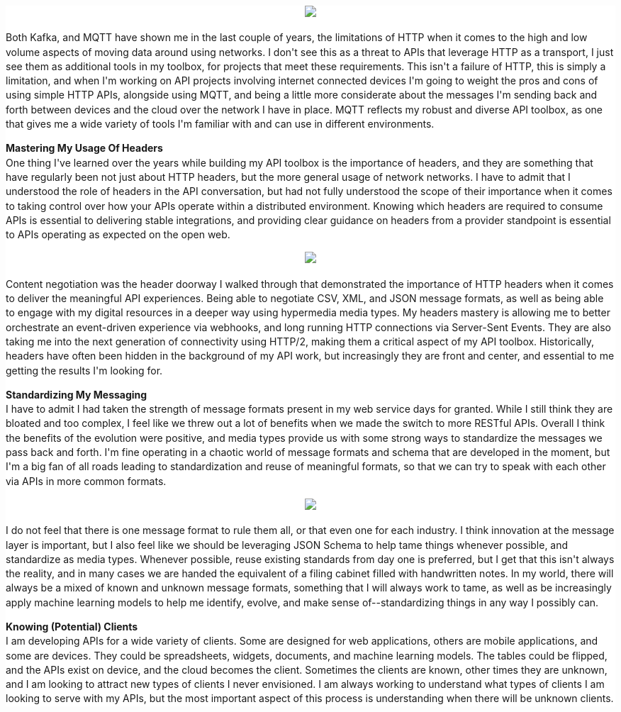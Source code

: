 <p align="center"><img src="https://s3.amazonaws.com/kinlane-productions2/talks/api-days-paris-2018/api-not-rest-17.png" /></p>

Both Kafka, and MQTT have shown me in the last couple of years, the limitations of HTTP when it comes to the high and low volume aspects of moving data around using networks. I don't see this as a threat to APIs that leverage HTTP as a transport, I just see them as additional tools in my toolbox, for projects that meet these requirements. This isn't a failure of HTTP, this is simply a limitation, and when I'm working on API projects involving internet connected devices I'm going to weight the pros and cons of using simple HTTP APIs, alongside using MQTT, and being a little more considerate about the messages I'm sending back and forth between devices and the cloud over the network I have in place. MQTT reflects my robust and diverse API toolbox, as one that gives me a wide variety of tools I'm familiar with and can use in different environments.

**Mastering My Usage Of Headers**<br />
One thing I've learned over the years while building my API toolbox is the importance of headers, and they are something that have regularly been not just about HTTP headers, but the more general usage of network networks. I have to admit that I understood the role of headers in the API conversation, but had not fully understood the scope of their importance when it comes to taking control over how your APIs operate within a distributed environment. Knowing which headers are required to consume APIs is essential to delivering stable integrations, and providing clear guidance on headers from a provider standpoint is essential to APIs operating as expected on the open web.

<p align="center"><img src="https://s3.amazonaws.com/kinlane-productions2/talks/api-days-paris-2018/api-not-rest-18.png" /></p>

Content negotiation was the header doorway I walked through that demonstrated the importance of HTTP headers when it comes to deliver the meaningful API experiences. Being able to negotiate CSV, XML, and JSON message formats, as well as being able to engage with my digital resources in a deeper way using hypermedia media types. My headers mastery is allowing me to better orchestrate an event-driven experience via webhooks, and long running HTTP connections via Server-Sent Events. They are also taking me into the next generation of connectivity using HTTP/2, making them a critical aspect of my API toolbox. Historically, headers have often been hidden in the background of my API work, but increasingly they are front and center, and essential to me getting the results I'm looking for.

**Standardizing My Messaging**<br />
I have to admit I had taken the strength of message formats present in my web service days for granted. While I still think they are bloated and too complex, I feel like we threw out a lot of benefits when we made the switch to more RESTful APIs. Overall I think the benefits of the evolution were positive, and media types provide us with some strong ways to standardize the messages we pass back and forth. I'm fine operating in a chaotic world of message formats and schema that are developed in the moment, but I'm a big fan of all roads leading to standardization and reuse of meaningful formats, so that we can try to speak with each other via APIs in more common formats.

<p align="center"><img src="https://s3.amazonaws.com/kinlane-productions2/talks/api-days-paris-2018/api-not-rest-19.png" /></p>

I do not feel that there is one message format to rule them all, or that even one for each industry. I think innovation at the message layer is important, but I also feel like we should be leveraging JSON Schema to help tame things whenever possible, and standardize as media types. Whenever possible, reuse existing standards from day one is preferred, but I get that this isn't always the reality, and in many cases we are handed the equivalent of a filing cabinet filled with handwritten notes. In my world, there will always be a mixed of known and unknown message formats, something that I will always work to tame, as well as be increasingly apply machine learning models to help me identify, evolve, and make sense of--standardizing things in any way I possibly can.

**Knowing (Potential) Clients**<br />
I am developing APIs for a wide variety of clients. Some are designed for web applications, others are mobile applications, and some are devices. They could be spreadsheets, widgets, documents, and machine learning models. The tables could be flipped, and the APIs exist on device, and the cloud becomes the client. Sometimes the clients are known, other times they are unknown, and I am looking to attract new types of clients I never envisioned. I am always working to understand what types of clients I am looking to serve with my APIs, but the most important aspect of this process is understanding when there will be unknown clients.
